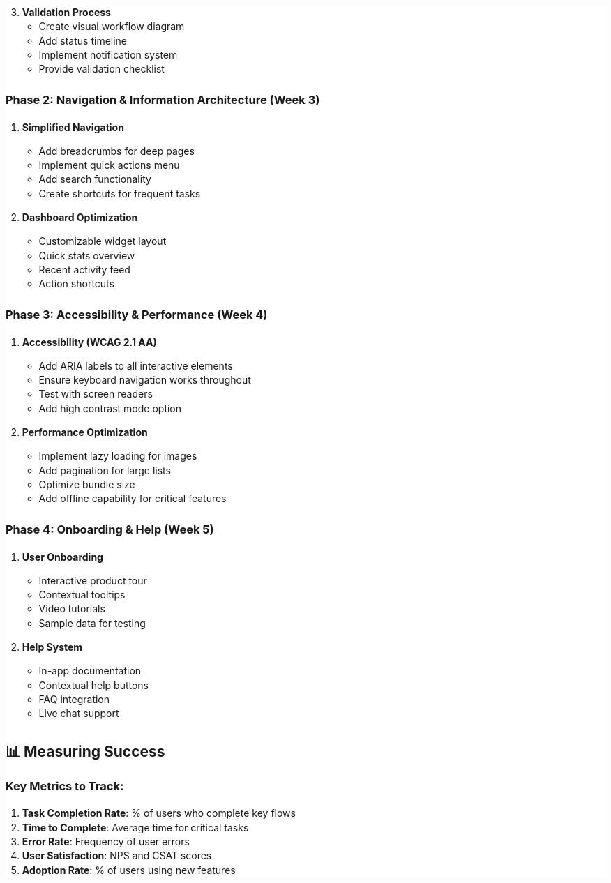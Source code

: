 3. **Validation Process**
   - Create visual workflow diagram
   - Add status timeline
   - Implement notification system
   - Provide validation checklist

### Phase 2: Navigation & Information Architecture (Week 3)

1. **Simplified Navigation**
   - Add breadcrumbs for deep pages
   - Implement quick actions menu
   - Add search functionality
   - Create shortcuts for frequent tasks

2. **Dashboard Optimization**
   - Customizable widget layout
   - Quick stats overview
   - Recent activity feed
   - Action shortcuts

### Phase 3: Accessibility & Performance (Week 4)

1. **Accessibility (WCAG 2.1 AA)**
   - Add ARIA labels to all interactive elements
   - Ensure keyboard navigation works throughout
   - Test with screen readers
   - Add high contrast mode option

2. **Performance Optimization**
   - Implement lazy loading for images
   - Add pagination for large lists
   - Optimize bundle size
   - Add offline capability for critical features

### Phase 4: Onboarding & Help (Week 5)

1. **User Onboarding**
   - Interactive product tour
   - Contextual tooltips
   - Video tutorials
   - Sample data for testing

2. **Help System**
   - In-app documentation
   - Contextual help buttons
   - FAQ integration
   - Live chat support

## 📊 Measuring Success

### Key Metrics to Track:
1. **Task Completion Rate**: % of users who complete key flows
2. **Time to Complete**: Average time for critical tasks
3. **Error Rate**: Frequency of user errors
4. **User Satisfaction**: NPS and CSAT scores
5. **Adoption Rate**: % of users using new features
